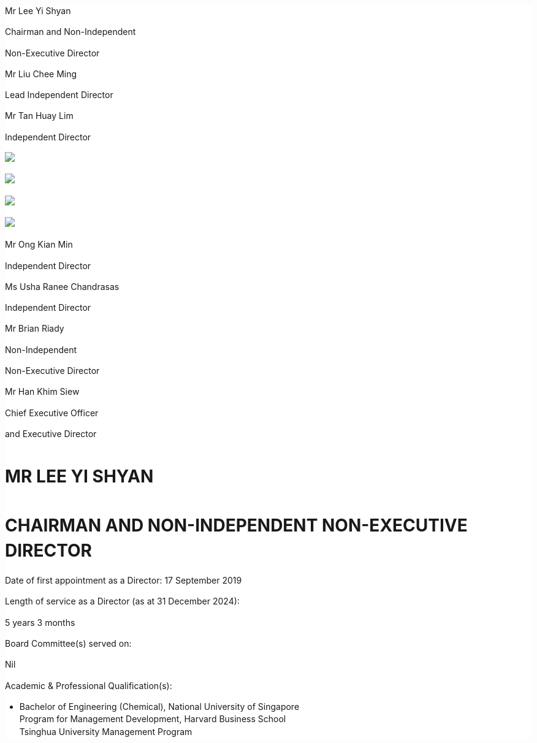 Mr Lee Yi Shyan

Chairman and Non-Independent

Non-Executive Director

Mr Liu Chee Ming

Lead Independent Director

Mr Tan Huay Lim

Independent Director

![](images/09a6210af66d7a4b3ba9a16f22ced2e1b139ba5a1af7de23387a27bf73be970d.jpg)

![](images/528caedf4a4f199f17636945526f2ceb4c9ff90f6e66c784259f2b168c178aa3.jpg)

![](images/7e637239cdd93b7c451affa6753a097f0033431e4d7c758c3a9fdbef26a6936e.jpg)

![](images/5d3982fcf877f3e210c260a2c6d5e97578add06a4361d5dc9d896460d17a6099.jpg)

Mr Ong Kian Min

Independent Director

Ms Usha Ranee Chandrasas

Independent Director

Mr Brian Riady

Non-Independent

Non-Executive Director

Mr Han Khim Siew

Chief Executive Officer

and Executive Director

# MR LEE YI SHYAN

# CHAIRMAN AND NON-INDEPENDENT NON-EXECUTIVE DIRECTOR

Date of first appointment as a Director: 17 September 2019

Length of service as a Director (as at 31 December 2024):

5 years 3 months

Board Committee(s) served on:

Nil

Academic & Professional Qualification(s):

- Bachelor of Engineering (Chemical), National University of Singapore  
Program for Management Development, Harvard Business School  
Tsinghua University Management Program
